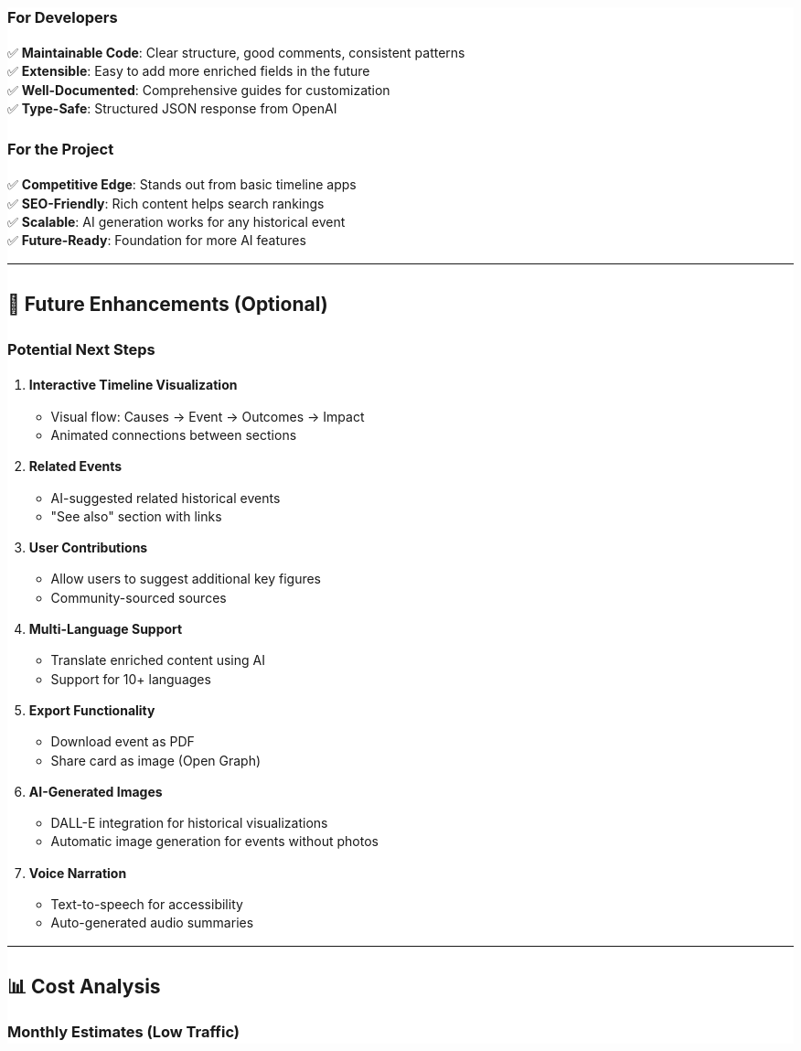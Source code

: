### For Developers
✅ **Maintainable Code**: Clear structure, good comments, consistent patterns  
✅ **Extensible**: Easy to add more enriched fields in the future  
✅ **Well-Documented**: Comprehensive guides for customization  
✅ **Type-Safe**: Structured JSON response from OpenAI  

### For the Project
✅ **Competitive Edge**: Stands out from basic timeline apps  
✅ **SEO-Friendly**: Rich content helps search rankings  
✅ **Scalable**: AI generation works for any historical event  
✅ **Future-Ready**: Foundation for more AI features  

---

## 🔮 Future Enhancements (Optional)

### Potential Next Steps

1. **Interactive Timeline Visualization**
   - Visual flow: Causes → Event → Outcomes → Impact
   - Animated connections between sections

2. **Related Events**
   - AI-suggested related historical events
   - "See also" section with links

3. **User Contributions**
   - Allow users to suggest additional key figures
   - Community-sourced sources

4. **Multi-Language Support**
   - Translate enriched content using AI
   - Support for 10+ languages

5. **Export Functionality**
   - Download event as PDF
   - Share card as image (Open Graph)

6. **AI-Generated Images**
   - DALL-E integration for historical visualizations
   - Automatic image generation for events without photos

7. **Voice Narration**
   - Text-to-speech for accessibility
   - Auto-generated audio summaries

---

## 📊 Cost Analysis

### Monthly Estimates (Low Traffic)
